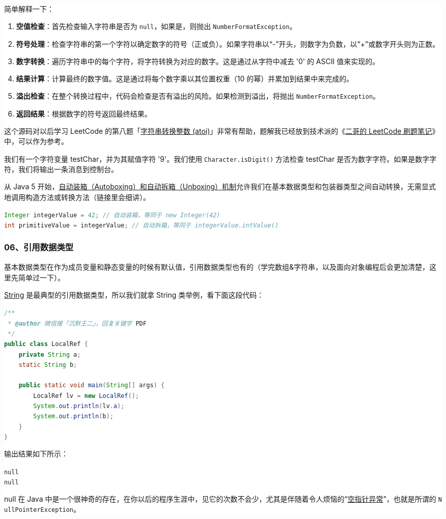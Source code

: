 简单解释一下：

1. **空值检查**：首先检查输入字符串是否为 `null`，如果是，则抛出 `NumberFormatException`。

2. **符号处理**：检查字符串的第一个字符以确定数字的符号（正或负）。如果字符串以“-”开头，则数字为负数，以“+”或数字开头则为正数。

3. **数字转换**：遍历字符串中的每个字符，将字符转换为对应的数字。这是通过从字符中减去 '0' 的 ASCII 值来实现的。

4. **结果计算**：计算最终的数字值。这是通过将每个数字乘以其位置权重（10 的幂）并累加到结果中来完成的。

5. **溢出检查**：在整个转换过程中，代码会检查是否有溢出的风险。如果检测到溢出，将抛出 `NumberFormatException`。

6. **返回结果**：根据数字的符号返回最终结果。

这个源码对以后学习 LeetCode 的第八题「[字符串转换整数 (atoi)](https://leetcode-cn.com/problems/string-to-integer-atoi/)」非常有帮助，题解我已经放到技术派的《[二哥的 LeetCode 刷题笔记](https://paicoding.com/column/7/8)》中，可以作为参考。

我们有一个字符变量 testChar，并为其赋值字符 '9'。我们使用 `Character.isDigit()` 方法检查 testChar 是否为数字字符。如果是数字字符，我们将输出一条消息到控制台。

从 Java 5 开始，[自动装箱（Autoboxing）和自动拆箱（Unboxing）机制](https://javabetter.cn/basic-extra-meal/box.html)允许我们在基本数据类型和包装器类型之间自动转换，无需显式地调用构造方法或转换方法（链接里会细讲）。

```java
Integer integerValue = 42; // 自动装箱，等同于 new Integer(42)
int primitiveValue = integerValue; // 自动拆箱，等同于 integerValue.intValue()
```

### 06、引用数据类型

基本数据类型在作为成员变量和静态变量的时候有默认值，引用数据类型也有的（学完数组&字符串，以及面向对象编程后会更加清楚，这里先简单过一下）。

[String](https://javabetter.cn/string/immutable.html) 是最典型的引用数据类型，所以我们就拿 String 类举例，看下面这段代码：

```java
/**
 * @author 微信搜「沉默王二」，回复关键字 PDF
 */
public class LocalRef {
    private String a;
    static String b;

    public static void main(String[] args) {
        LocalRef lv = new LocalRef();
        System.out.println(lv.a);
        System.out.println(b);
    }
}
```

输出结果如下所示：

```
null
null
```

null 在 Java 中是一个很神奇的存在，在你以后的程序生涯中，见它的次数不会少，尤其是伴随着令人烦恼的“[空指针异常](https://javabetter.cn/exception/npe.html)”，也就是所谓的 `NullPointerException`。
